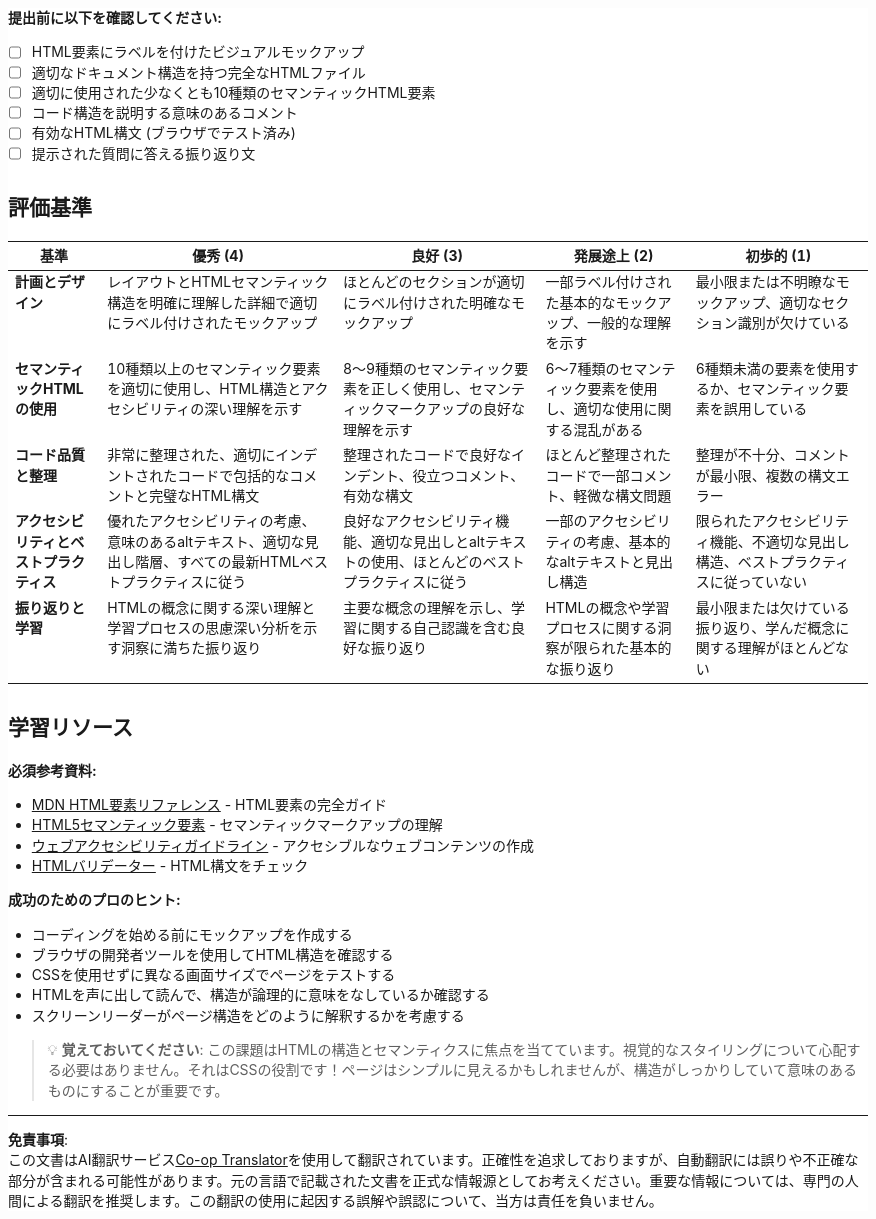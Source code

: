 **提出前に以下を確認してください:**
- [ ] HTML要素にラベルを付けたビジュアルモックアップ
- [ ] 適切なドキュメント構造を持つ完全なHTMLファイル
- [ ] 適切に使用された少なくとも10種類のセマンティックHTML要素
- [ ] コード構造を説明する意味のあるコメント
- [ ] 有効なHTML構文 (ブラウザでテスト済み)
- [ ] 提示された質問に答える振り返り文

## 評価基準

| 基準 | 優秀 (4) | 良好 (3) | 発展途上 (2) | 初歩的 (1) |
|------|----------|----------|--------------|------------|
| **計画とデザイン** | レイアウトとHTMLセマンティック構造を明確に理解した詳細で適切にラベル付けされたモックアップ | ほとんどのセクションが適切にラベル付けされた明確なモックアップ | 一部ラベル付けされた基本的なモックアップ、一般的な理解を示す | 最小限または不明瞭なモックアップ、適切なセクション識別が欠けている |
| **セマンティックHTMLの使用** | 10種類以上のセマンティック要素を適切に使用し、HTML構造とアクセシビリティの深い理解を示す | 8〜9種類のセマンティック要素を正しく使用し、セマンティックマークアップの良好な理解を示す | 6〜7種類のセマンティック要素を使用し、適切な使用に関する混乱がある | 6種類未満の要素を使用するか、セマンティック要素を誤用している |
| **コード品質と整理** | 非常に整理された、適切にインデントされたコードで包括的なコメントと完璧なHTML構文 | 整理されたコードで良好なインデント、役立つコメント、有効な構文 | ほとんど整理されたコードで一部コメント、軽微な構文問題 | 整理が不十分、コメントが最小限、複数の構文エラー |
| **アクセシビリティとベストプラクティス** | 優れたアクセシビリティの考慮、意味のあるaltテキスト、適切な見出し階層、すべての最新HTMLベストプラクティスに従う | 良好なアクセシビリティ機能、適切な見出しとaltテキストの使用、ほとんどのベストプラクティスに従う | 一部のアクセシビリティの考慮、基本的なaltテキストと見出し構造 | 限られたアクセシビリティ機能、不適切な見出し構造、ベストプラクティスに従っていない |
| **振り返りと学習** | HTMLの概念に関する深い理解と学習プロセスの思慮深い分析を示す洞察に満ちた振り返り | 主要な概念の理解を示し、学習に関する自己認識を含む良好な振り返り | HTMLの概念や学習プロセスに関する洞察が限られた基本的な振り返り | 最小限または欠けている振り返り、学んだ概念に関する理解がほとんどない |

## 学習リソース

**必須参考資料:**
- [MDN HTML要素リファレンス](https://developer.mozilla.org/docs/Web/HTML/Element) - HTML要素の完全ガイド
- [HTML5セマンティック要素](https://developer.mozilla.org/docs/Web/HTML/Element#content_sectioning) - セマンティックマークアップの理解
- [ウェブアクセシビリティガイドライン](https://www.w3.org/WAI/WCAG21/quickref/) - アクセシブルなウェブコンテンツの作成
- [HTMLバリデーター](https://validator.w3.org/) - HTML構文をチェック

**成功のためのプロのヒント:**
- コーディングを始める前にモックアップを作成する
- ブラウザの開発者ツールを使用してHTML構造を確認する
- CSSを使用せずに異なる画面サイズでページをテストする
- HTMLを声に出して読んで、構造が論理的に意味をなしているか確認する
- スクリーンリーダーがページ構造をどのように解釈するかを考慮する

> 💡 **覚えておいてください**: この課題はHTMLの構造とセマンティクスに焦点を当てています。視覚的なスタイリングについて心配する必要はありません。それはCSSの役割です！ページはシンプルに見えるかもしれませんが、構造がしっかりしていて意味のあるものにすることが重要です。

---

**免責事項**:  
この文書はAI翻訳サービス[Co-op Translator](https://github.com/Azure/co-op-translator)を使用して翻訳されています。正確性を追求しておりますが、自動翻訳には誤りや不正確な部分が含まれる可能性があります。元の言語で記載された文書を正式な情報源としてお考えください。重要な情報については、専門の人間による翻訳を推奨します。この翻訳の使用に起因する誤解や誤認について、当方は責任を負いません。